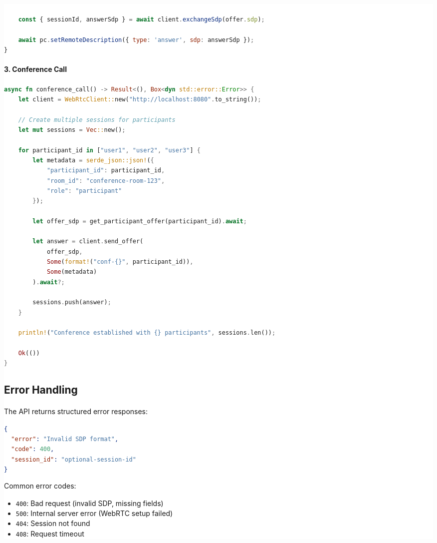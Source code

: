 ```javascript
    
    const { sessionId, answerSdp } = await client.exchangeSdp(offer.sdp);
    
    await pc.setRemoteDescription({ type: 'answer', sdp: answerSdp });
}
```

#### 3. Conference Call
```rust
async fn conference_call() -> Result<(), Box<dyn std::error::Error>> {
    let client = WebRtcClient::new("http://localhost:8080".to_string());
    
    // Create multiple sessions for participants
    let mut sessions = Vec::new();
    
    for participant_id in ["user1", "user2", "user3"] {
        let metadata = serde_json::json!({
            "participant_id": participant_id,
            "room_id": "conference-room-123",
            "role": "participant"
        });
        
        let offer_sdp = get_participant_offer(participant_id).await;
        
        let answer = client.send_offer(
            offer_sdp,
            Some(format!("conf-{}", participant_id)),
            Some(metadata)
        ).await?;
        
        sessions.push(answer);
    }
    
    println!("Conference established with {} participants", sessions.len());
    
    Ok(())
}
```

## Error Handling

The API returns structured error responses:

```json
{
  "error": "Invalid SDP format",
  "code": 400,
  "session_id": "optional-session-id"
}
```

Common error codes:
- `400`: Bad request (invalid SDP, missing fields)
- `500`: Internal server error (WebRTC setup failed)
- `404`: Session not found
- `408`: Request timeout
